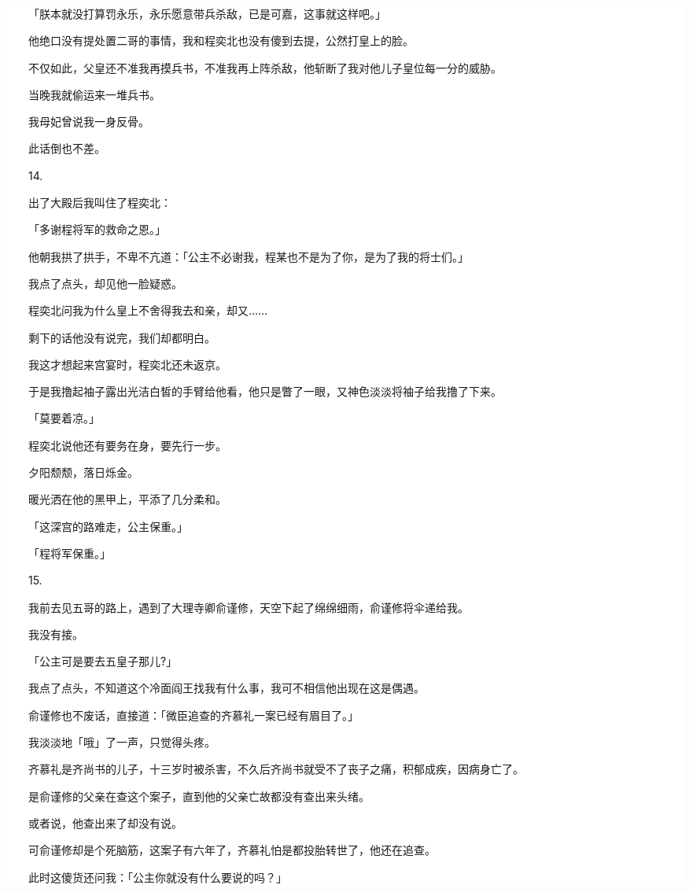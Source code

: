 &emsp;&emsp;「朕本就没打算罚永乐，永乐愿意带兵杀敌，已是可嘉，这事就这样吧。」  
  
&emsp;&emsp;他绝口没有提处置二哥的事情，我和程奕北也没有傻到去提，公然打皇上的脸。  
  
&emsp;&emsp;不仅如此，父皇还不准我再摸兵书，不准我再上阵杀敌，他斩断了我对他儿子皇位每一分的威胁。  
  
&emsp;&emsp;当晚我就偷运来一堆兵书。  
  
&emsp;&emsp;我母妃曾说我一身反骨。  
  
&emsp;&emsp;此话倒也不差。  
  
&emsp;&emsp;14.  
  
&emsp;&emsp;出了大殿后我叫住了程奕北：  
  
&emsp;&emsp;「多谢程将军的救命之恩。」  
  
&emsp;&emsp;他朝我拱了拱手，不卑不亢道：「公主不必谢我，程某也不是为了你，是为了我的将士们。」  
  
&emsp;&emsp;我点了点头，却见他一脸疑惑。  
  
&emsp;&emsp;程奕北问我为什么皇上不舍得我去和亲，却又……  
  
&emsp;&emsp;剩下的话他没有说完，我们却都明白。  
  
&emsp;&emsp;我这才想起来宫宴时，程奕北还未返京。  
  
&emsp;&emsp;于是我撸起袖子露出光洁白皙的手臂给他看，他只是瞥了一眼，又神色淡淡将袖子给我撸了下来。  
  
&emsp;&emsp;「莫要着凉。」  
  
&emsp;&emsp;程奕北说他还有要务在身，要先行一步。  
  
&emsp;&emsp;夕阳颓颓，落日烁金。  
  
&emsp;&emsp;暖光洒在他的黑甲上，平添了几分柔和。  
  
&emsp;&emsp;「这深宫的路难走，公主保重。」  
  
&emsp;&emsp;「程将军保重。」  
  
&emsp;&emsp;15.  
  
&emsp;&emsp;我前去见五哥的路上，遇到了大理寺卿俞谨修，天空下起了绵绵细雨，俞谨修将伞递给我。  
  
&emsp;&emsp;我没有接。  
  
&emsp;&emsp;「公主可是要去五皇子那儿?」  
  
&emsp;&emsp;我点了点头，不知道这个冷面阎王找我有什么事，我可不相信他出现在这是偶遇。  
  
&emsp;&emsp;俞谨修也不废话，直接道：「微臣追查的齐慕礼一案已经有眉目了。」  
  
&emsp;&emsp;我淡淡地「哦」了一声，只觉得头疼。  
  
&emsp;&emsp;齐慕礼是齐尚书的儿子，十三岁时被杀害，不久后齐尚书就受不了丧子之痛，积郁成疾，因病身亡了。  
  
&emsp;&emsp;是俞谨修的父亲在查这个案子，直到他的父亲亡故都没有查出来头绪。  
  
&emsp;&emsp;或者说，他查出来了却没有说。  
  
&emsp;&emsp;可俞谨修却是个死脑筋，这案子有六年了，齐慕礼怕是都投胎转世了，他还在追查。  
  
&emsp;&emsp;此时这傻货还问我：「公主你就没有什么要说的吗？」  
  
